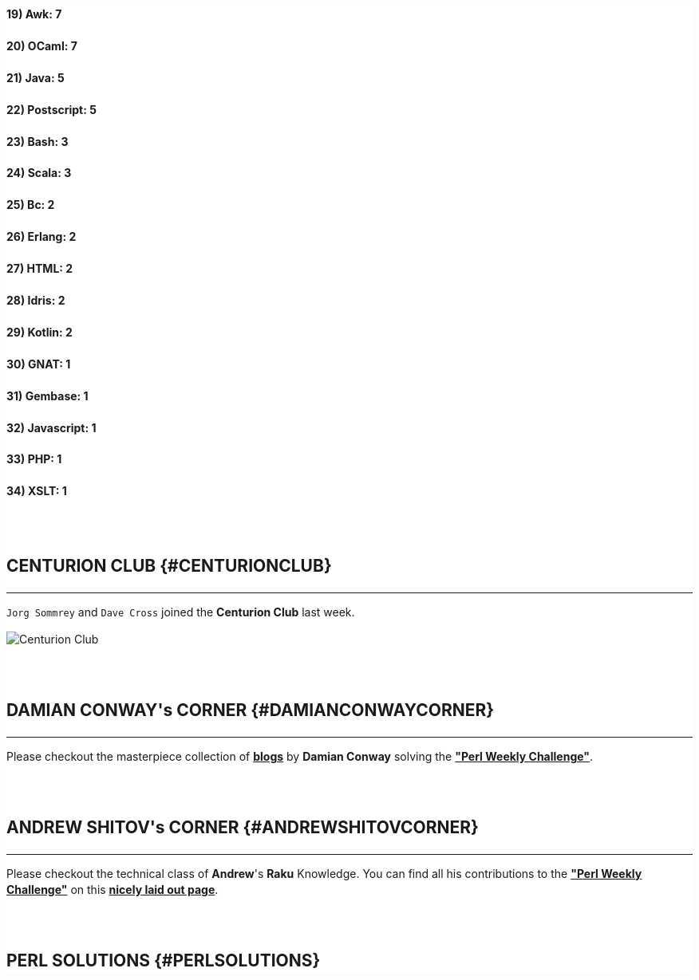 #### 19) Awk: 7
#### 20) OCaml: 7
#### 21) Java: 5
#### 22) Postscript: 5
#### 23) Bash: 3
#### 24) Scala: 3
#### 25) Bc: 2
#### 26) Erlang: 2
#### 27) HTML: 2
#### 28) Idris: 2
#### 29) Kotlin: 2
#### 30) GNAT: 1
#### 31) Gembase: 1
#### 32) Javascript: 1
#### 33) PHP: 1
#### 34) XSLT: 1

<br>

## CENTURION CLUB {#CENTURIONCLUB}
***

`Jorg Sommrey` and `Dave Cross` joined the **Centurion Club** last week.

![Centurion Club](/images/blog/centurion-club-84.png)

<br>

## DAMIAN CONWAY's CORNER {#DAMIANCONWAYCORNER}
***

Please checkout the masterpiece collection of [**blogs**](https://perlweeklychallenge.org/blog/damian-corner) by **Damian Conway** solving the **["Perl Weekly Challenge"](/challenges)**.

<br>

## ANDREW SHITOV's CORNER {#ANDREWSHITOVCORNER}
***

Please checkout the technical class of **Andrew**'s **Raku** Knowledge. You can find all his contributions to the **["Perl Weekly Challenge"](/challenges)** on this [**nicely laid out page**](https://andrewshitov.com/raku-challenges-index/).

<br>

## PERL SOLUTIONS {#PERLSOLUTIONS}
